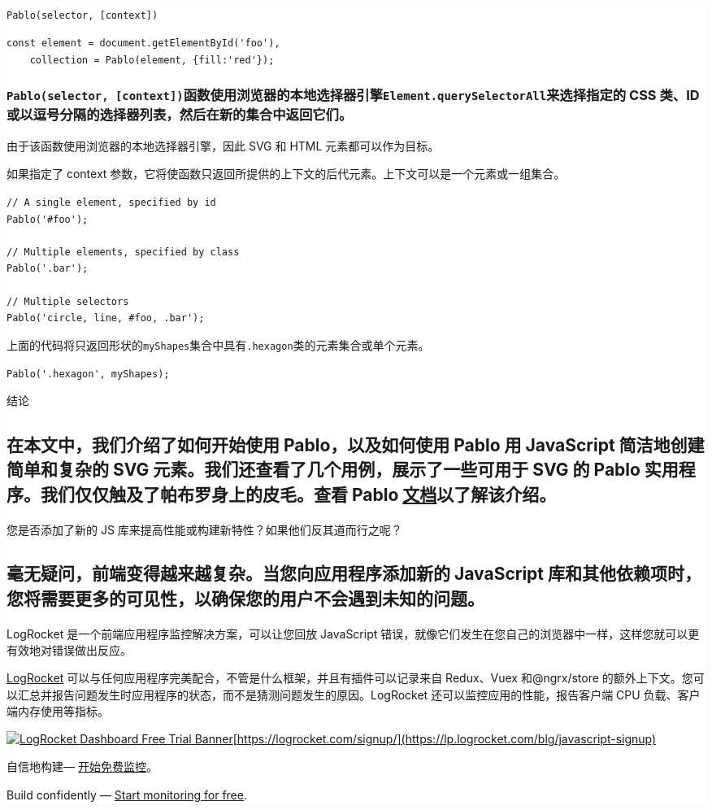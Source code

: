 `Pablo(selector, [context])`

```
const element = document.getElementById('foo'),
    collection = Pablo(element, {fill:'red'});

```

### `Pablo(selector, [context])`函数使用浏览器的本地选择器引擎`Element.querySelectorAll`来选择指定的 CSS 类、ID 或以逗号分隔的选择器列表，然后在新的集合中返回它们。

由于该函数使用浏览器的本地选择器引擎，因此 SVG 和 HTML 元素都可以作为目标。

如果指定了 context 参数，它将使函数只返回所提供的上下文的后代元素。上下文可以是一个元素或一组集合。

```
// A single element, specified by id
Pablo('#foo');

// Multiple elements, specified by class
Pablo('.bar');

// Multiple selectors
Pablo('circle, line, #foo, .bar');

```

上面的代码将只返回形状的`myShapes`集合中具有`.hexagon`类的元素集合或单个元素。

```
Pablo('.hexagon', myShapes);

```

结论

## 在本文中，我们介绍了如何开始使用 Pablo，以及如何使用 Pablo 用 JavaScript 简洁地创建简单和复杂的 SVG 元素。我们还查看了几个用例，展示了一些可用于 SVG 的 Pablo 实用程序。我们仅仅触及了帕布罗身上的皮毛。查看 Pablo [文档](http://pablojs.com/api/)以了解该介绍。

您是否添加了新的 JS 库来提高性能或构建新特性？如果他们反其道而行之呢？

## 毫无疑问，前端变得越来越复杂。当您向应用程序添加新的 JavaScript 库和其他依赖项时，您将需要更多的可见性，以确保您的用户不会遇到未知的问题。

LogRocket 是一个前端应用程序监控解决方案，可以让您回放 JavaScript 错误，就像它们发生在您自己的浏览器中一样，这样您就可以更有效地对错误做出反应。

[LogRocket](https://lp.logrocket.com/blg/javascript-signup) 可以与任何应用程序完美配合，不管是什么框架，并且有插件可以记录来自 Redux、Vuex 和@ngrx/store 的额外上下文。您可以汇总并报告问题发生时应用程序的状态，而不是猜测问题发生的原因。LogRocket 还可以监控应用的性能，报告客户端 CPU 负载、客户端内存使用等指标。

[![LogRocket Dashboard Free Trial Banner](img/e8a0ab42befa3b3b1ae08c1439527dc6.png)](https://lp.logrocket.com/blg/javascript-signup)[https://logrocket.com/signup/](https://lp.logrocket.com/blg/javascript-signup)

自信地构建— [开始免费监控](https://lp.logrocket.com/blg/javascript-signup)。

Build confidently — [Start monitoring for free](https://lp.logrocket.com/blg/javascript-signup).